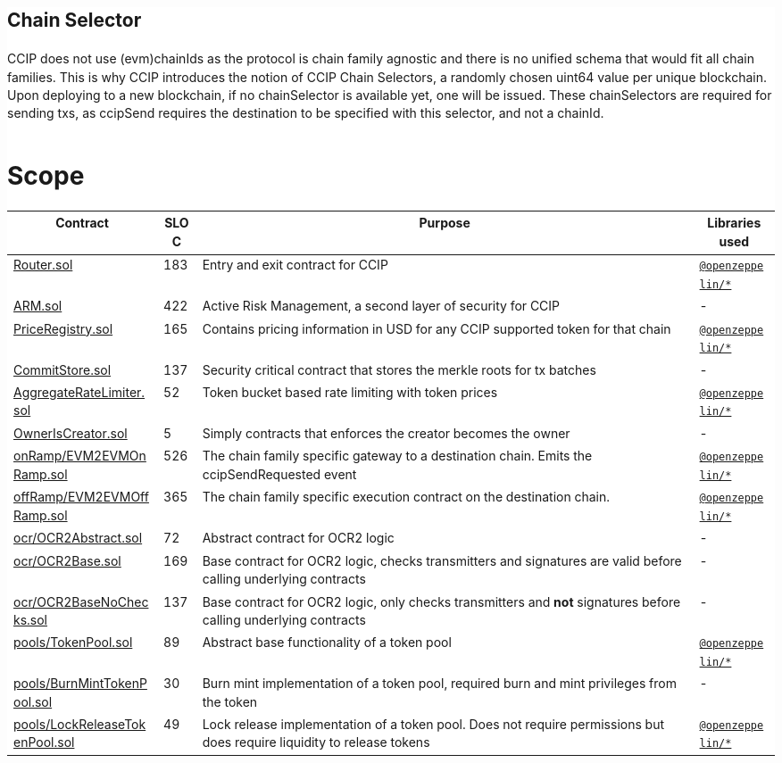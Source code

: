 ## Chain Selector

CCIP does not use (evm)chainIds as the protocol is chain family agnostic and there is no unified schema that would fit all chain families.
This is why CCIP introduces the notion of CCIP Chain Selectors, a randomly chosen uint64 value per unique blockchain.
Upon deploying to a new blockchain, if no chainSelector is available yet, one will be issued.
These chainSelectors are required for sending txs, as ccipSend requires the destination to be specified with this selector, and not a chainId.


# Scope

| Contract                                                                                       | SLOC | Purpose                                                                                                                | Libraries used                                           |  
|------------------------------------------------------------------------------------------------|------|------------------------------------------------------------------------------------------------------------------------|----------------------------------------------------------|
| [Router.sol](https://github.com/code-423n4/2023-05-chainlink/blob/main/contracts/Router.sol)                                                             | 183  | Entry and exit contract for CCIP                                                                                       | [`@openzeppelin/*`](https://openzeppelin.com/contracts/) |
| [ARM.sol](https://github.com/code-423n4/2023-05-chainlink/blob/main/contracts/ARM.sol)                                                                   | 422  | Active Risk Management, a second layer of security for CCIP                                                            | -                                                        |
| [PriceRegistry.sol](https://github.com/code-423n4/2023-05-chainlink/blob/main/contracts/PriceRegistry.sol)                                               | 165  | Contains pricing information in USD for any CCIP supported token for that chain                                        | [`@openzeppelin/*`](https://openzeppelin.com/contracts/) |
| [CommitStore.sol](https://github.com/code-423n4/2023-05-chainlink/blob/main/contracts/CommitStore.sol)                                                   | 137  | Security critical contract that stores the merkle roots for tx batches                                                 | -                                                        |
| [AggregateRateLimiter.sol](https://github.com/code-423n4/2023-05-chainlink/blob/main/contracts/AggregateRateLimiter.sol)                                 | 52   | Token bucket based rate limiting with token prices                                                                     | [`@openzeppelin/*`](https://openzeppelin.com/contracts/) |
| [OwnerIsCreator.sol](https://github.com/code-423n4/2023-05-chainlink/blob/main/contracts/OwnerIsCreator.sol)                                             | 5    | Simply contracts that enforces the creator becomes the owner                                                           | -                                                        |
| [onRamp/EVM2EVMOnRamp.sol](https://github.com/code-423n4/2023-05-chainlink/blob/main/contracts/onRamp/EVM2EVMOnRamp.sol)                                 | 526  | The chain family specific gateway to a destination chain. Emits the ccipSendRequested event                            | [`@openzeppelin/*`](https://openzeppelin.com/contracts/) |                              
| [offRamp/EVM2EVMOffRamp.sol](https://github.com/code-423n4/2023-05-chainlink/blob/main/contracts/offRamp/EVM2EVMOffRamp.sol)                             | 365  | The chain family specific execution contract on the destination chain.                                                 | [`@openzeppelin/*`](https://openzeppelin.com/contracts/) |
| [ocr/OCR2Abstract.sol](https://github.com/code-423n4/2023-05-chainlink/blob/main/contracts/ocr/OCR2Abstract.sol)                                         | 72   | Abstract contract for OCR2 logic                                                                                       | -                                                        |
| [ocr/OCR2Base.sol](https://github.com/code-423n4/2023-05-chainlink/blob/main/contracts/ocr/OCR2Base.sol)                                                 | 169  | Base contract for OCR2 logic, checks transmitters and signatures are valid before calling underlying contracts         | -                                                        |
| [ocr/OCR2BaseNoChecks.sol](https://github.com/code-423n4/2023-05-chainlink/blob/main/contracts/ocr/OCR2BaseNoChecks.sol)                                 | 137  | Base contract for OCR2 logic, only checks transmitters and **not** signatures before calling underlying contracts      | -                                                        |
| [pools/TokenPool.sol](https://github.com/code-423n4/2023-05-chainlink/blob/main/contracts/pools/TokenPool.sol)                                           | 89   | Abstract base functionality of a token pool                                                                            | [`@openzeppelin/*`](https://openzeppelin.com/contracts/) |
| [pools/BurnMintTokenPool.sol](https://github.com/code-423n4/2023-05-chainlink/blob/main/contracts/pools/BurnMintTokenPool.sol)                           | 30   | Burn mint implementation of a token pool, required burn and mint privileges from the token                             | -                                                        |
| [pools/LockReleaseTokenPool.sol](https://github.com/code-423n4/2023-05-chainlink/blob/main/contracts/pools/LockReleaseTokenPool.sol)                     | 49   | Lock release implementation of a token pool. Does not require permissions but does require liquidity to release tokens | [`@openzeppelin/*`](https://openzeppelin.com/contracts/) |